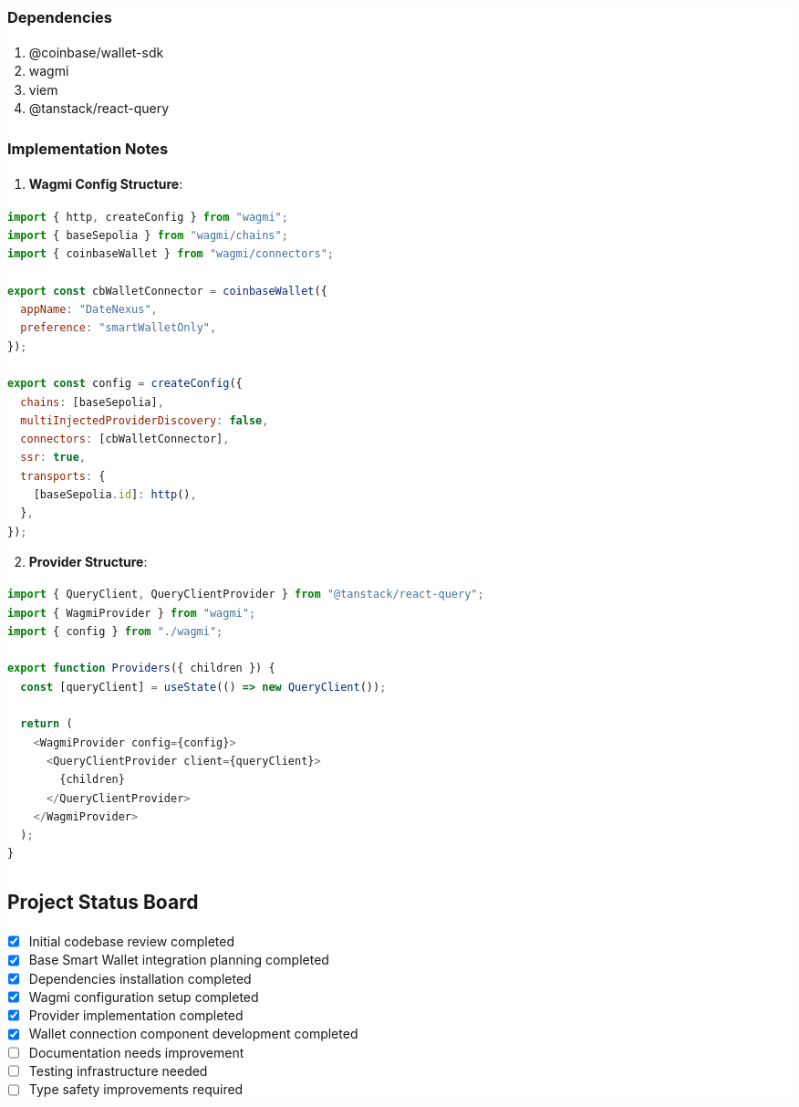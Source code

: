 ### Dependencies
1. @coinbase/wallet-sdk
2. wagmi
3. viem
4. @tanstack/react-query

### Implementation Notes
1. **Wagmi Config Structure**:
```javascript
import { http, createConfig } from "wagmi";
import { baseSepolia } from "wagmi/chains";
import { coinbaseWallet } from "wagmi/connectors";

export const cbWalletConnector = coinbaseWallet({
  appName: "DateNexus",
  preference: "smartWalletOnly",
});

export const config = createConfig({
  chains: [baseSepolia],
  multiInjectedProviderDiscovery: false,
  connectors: [cbWalletConnector],
  ssr: true,
  transports: {
    [baseSepolia.id]: http(),
  },
});
```

2. **Provider Structure**:
```javascript
import { QueryClient, QueryClientProvider } from "@tanstack/react-query";
import { WagmiProvider } from "wagmi";
import { config } from "./wagmi";

export function Providers({ children }) {
  const [queryClient] = useState(() => new QueryClient());

  return (
    <WagmiProvider config={config}>
      <QueryClientProvider client={queryClient}>
        {children}
      </QueryClientProvider>
    </WagmiProvider>
  );
}
```

## Project Status Board
- [x] Initial codebase review completed
- [x] Base Smart Wallet integration planning completed
- [x] Dependencies installation completed
- [x] Wagmi configuration setup completed
- [x] Provider implementation completed
- [x] Wallet connection component development completed
- [ ] Documentation needs improvement
- [ ] Testing infrastructure needed
- [ ] Type safety improvements required
